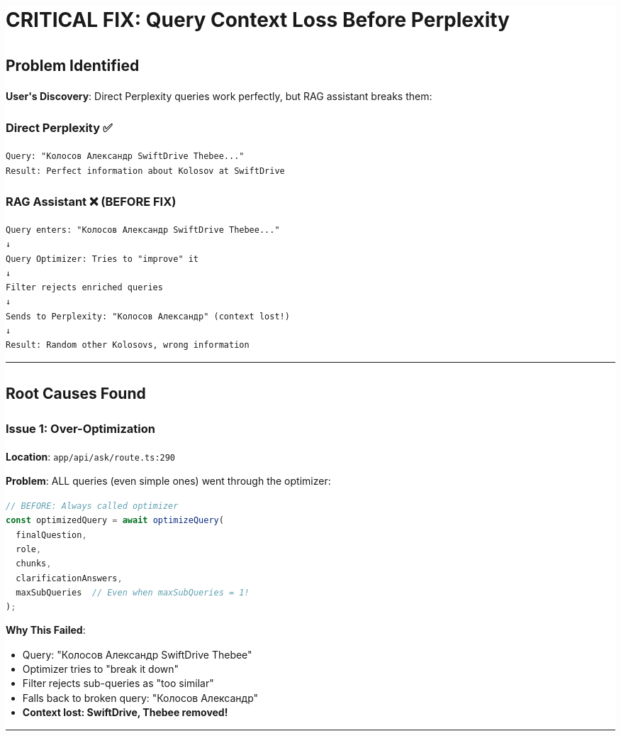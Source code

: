# CRITICAL FIX: Query Context Loss Before Perplexity

## Problem Identified

**User's Discovery**: Direct Perplexity queries work perfectly, but RAG assistant breaks them:

### Direct Perplexity ✅
```
Query: "Колосов Александр SwiftDrive Thebee..."
Result: Perfect information about Kolosov at SwiftDrive
```

### RAG Assistant ❌ (BEFORE FIX)
```
Query enters: "Колосов Александр SwiftDrive Thebee..."
↓
Query Optimizer: Tries to "improve" it
↓
Filter rejects enriched queries
↓
Sends to Perplexity: "Колосов Александр" (context lost!)
↓
Result: Random other Kolosovs, wrong information
```

---

## Root Causes Found

### **Issue 1: Over-Optimization**
**Location**: `app/api/ask/route.ts:290`

**Problem**: ALL queries (even simple ones) went through the optimizer:
```typescript
// BEFORE: Always called optimizer
const optimizedQuery = await optimizeQuery(
  finalQuestion,
  role,
  chunks,
  clarificationAnswers,
  maxSubQueries  // Even when maxSubQueries = 1!
);
```

**Why This Failed**:
- Query: "Колосов Александр SwiftDrive Thebee"
- Optimizer tries to "break it down"
- Filter rejects sub-queries as "too similar"
- Falls back to broken query: "Колосов Александр"
- **Context lost: SwiftDrive, Thebee removed!**

---